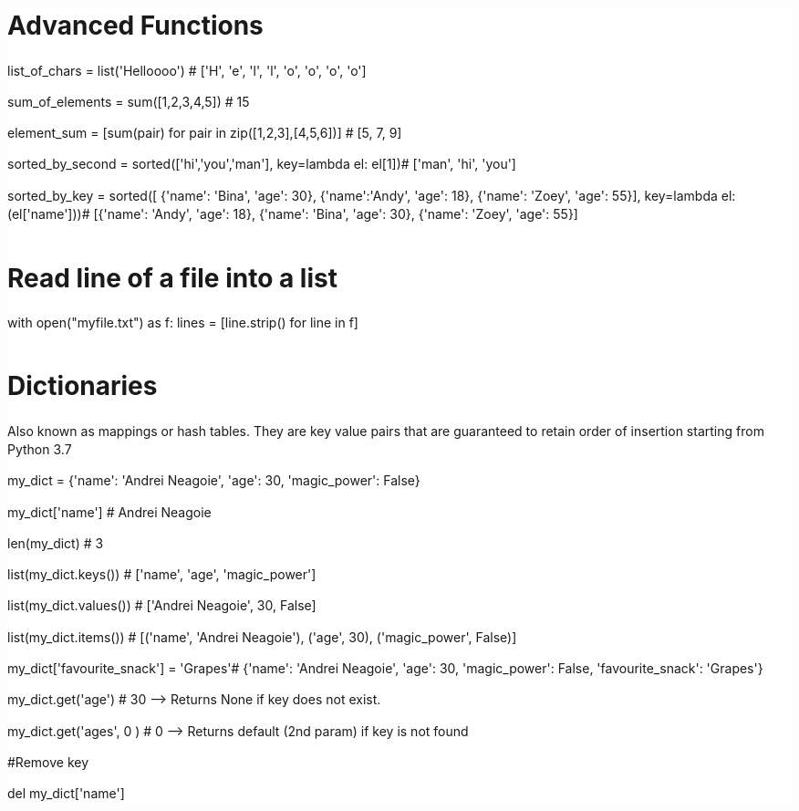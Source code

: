 
# Advanced Functions
list_of_chars = list('Helloooo')                                   # ['H', 'e', 'l', 'l', 'o', 'o', 'o', 'o']

sum_of_elements = sum([1,2,3,4,5])                                 # 15

element_sum = [sum(pair) for pair in zip([1,2,3],[4,5,6])]         # [5, 7, 9]

sorted_by_second = sorted(['hi','you','man'], key=lambda el: el[1])# ['man', 'hi', 'you']


sorted_by_key = sorted([
                       {'name': 'Bina', 'age': 30},
                       {'name':'Andy', 'age': 18},
                       {'name': 'Zoey', 'age': 55}],
                       key=lambda el: (el['name']))# [{'name': 'Andy', 'age': 18}, {'name': 'Bina', 'age': 30}, {'name': 'Zoey', 'age': 55}]

	 
# Read line of a file into a list


with open("myfile.txt") as f:
  lines = [line.strip() for line in f]

  
# Dictionaries

Also known as mappings or hash tables. They are key value pairs that are guaranteed to retain order of insertion starting from Python 3.7


my_dict = {'name': 'Andrei Neagoie', 'age': 30, 'magic_power': False}

my_dict['name']                      # Andrei Neagoie

len(my_dict)                         # 3

list(my_dict.keys())                 # ['name', 'age', 'magic_power']

list(my_dict.values())               # ['Andrei Neagoie', 30, False]

list(my_dict.items())                # [('name', 'Andrei Neagoie'), ('age', 30), ('magic_power', False)]

my_dict['favourite_snack'] = 'Grapes'# {'name': 'Andrei Neagoie', 'age': 30, 'magic_power': False, 'favourite_snack': 'Grapes'}

my_dict.get('age')                   # 30 --> Returns None if key does not exist.

my_dict.get('ages', 0 )              # 0 --> Returns default (2nd param) if key is not found


#Remove key

del my_dict['name']
